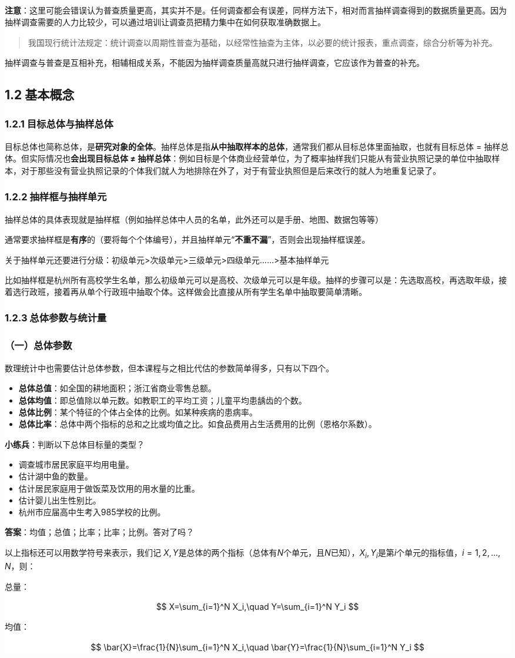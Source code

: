 **注意**：这里可能会错误认为普查质量更高，其实并不是。任何调查都会有误差，同样方法下，相对而言抽样调查得到的数据质量更高。因为抽样调查需要的人力比较少，可以通过培训让调查员把精力集中在如何获取准确数据上。

> 我国现行统计法规定：统计调查以周期性普查为基础，以经常性抽查为主体，以必要的统计报表，重点调查，综合分析等为补充。

抽样调查与普查是互相补充，相辅相成关系，不能因为抽样调查质量高就只进行抽样调查，它应该作为普查的补充。

## 1.2 基本概念

### 1.2.1 目标总体与抽样总体

目标总体也简称总体，是**研究对象的全体**。抽样总体是指**从中抽取样本的总体**，通常我们都从目标总体里面抽取，也就有目标总体 = 抽样总体。但实际情况也**会出现目标总体 ≠ 抽样总体**：例如目标是个体商业经营单位，为了概率抽样我们只能从有营业执照记录的单位中抽取样本，对于那些没有营业执照记录的个体我们就人为地排除在外了，对于有营业执照但是后来改行的就人为地重复记录了。

### 1.2.2 抽样框与抽样单元

抽样总体的具体表现就是抽样框（例如抽样总体中人员的名单，此外还可以是手册、地图、数据包等等）

通常要求抽样框是**有序**的（要将每个个体编号），并且抽样单元“**不重不漏**”，否则会出现抽样框误差。

关于抽样单元还要进行分级：初级单元>次级单元>三级单元>四级单元......>基本抽样单元

比如抽样框是杭州所有高校学生名单，那么初级单元可以是高校、次级单元可以是年级。抽样的步骤可以是：先选取高校，再选取年级，接着选行政班，接着再从单个行政班中抽取个体。这样做会比直接从所有学生名单中抽取要简单清晰。

### 1.2.3 总体参数与统计量

### （一）总体参数

数理统计中也需要估计总体参数，但本课程与之相比代估的参数简单得多，只有以下四个。

- **总体总值**：如全国的耕地面积；浙江省商业零售总额。
- **总体均值**：即总值除以单元数。如教职工的平均工资；儿童平均患龋齿的个数。
- **总体比例**：某个特征的个体占全体的比例。如某种疾病的患病率。
- **总体比率**：总体中两个指标的总和之比或均值之比。如食品费用占生活费用的比例（恩格尔系数）。

**小练兵**：判断以下总体目标量的类型？

- 调查城市居民家庭平均用电量。
- 估计湖中鱼的数量。
- 估计居民家庭用于做饭菜及饮用的用水量的比重。
- 估计婴儿出生性别比。
- 杭州市应届高中生考入985学校的比例。

**答案**：均值；总值；比率；比率；比例。答对了吗？

以上指标还可以用数学符号来表示，我们记 $X,Y$是总体的两个指标（总体有$N$个单元，且$N$已知），$X_i,Y_i$是第$i$个单元的指标值，$i=1,2,...,N$，则：

总量：

$$
X=\sum_{i=1}^N X_i,\quad Y=\sum_{i=1}^N Y_i
$$

均值：

$$
\bar{X}=\frac{1}{N}\sum_{i=1}^N X_i,\quad \bar{Y}=\frac{1}{N}\sum_{i=1}^N Y_i
$$
